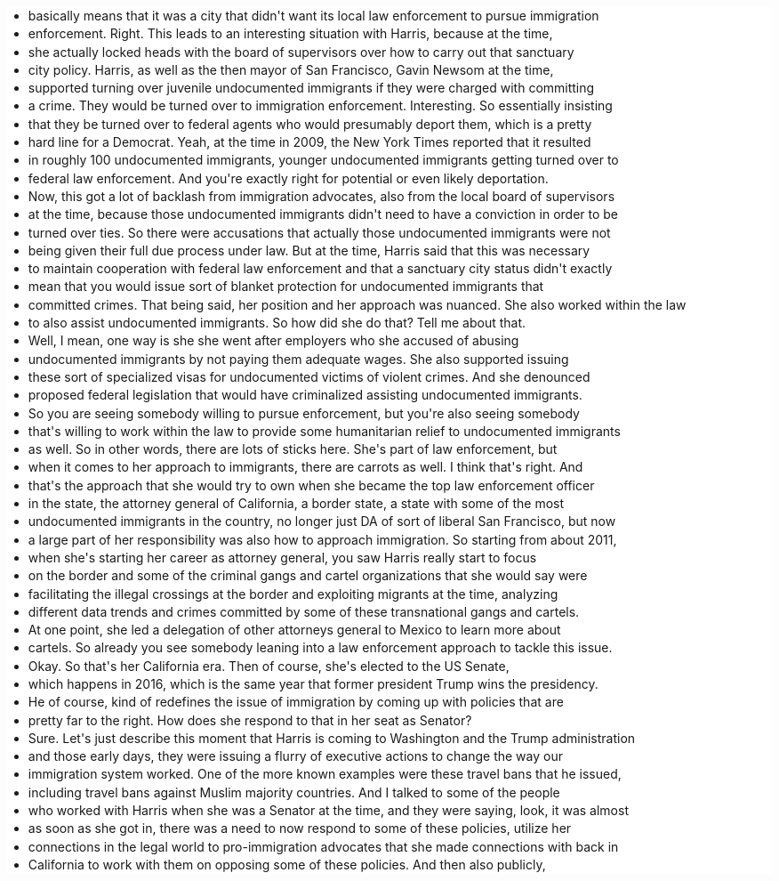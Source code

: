 *  basically means that it was a city that didn't want its local law enforcement to pursue immigration
*  enforcement. Right. This leads to an interesting situation with Harris, because at the time,
*  she actually locked heads with the board of supervisors over how to carry out that sanctuary
*  city policy. Harris, as well as the then mayor of San Francisco, Gavin Newsom at the time,
*  supported turning over juvenile undocumented immigrants if they were charged with committing
*  a crime. They would be turned over to immigration enforcement. Interesting. So essentially insisting
*  that they be turned over to federal agents who would presumably deport them, which is a pretty
*  hard line for a Democrat. Yeah, at the time in 2009, the New York Times reported that it resulted
*  in roughly 100 undocumented immigrants, younger undocumented immigrants getting turned over to
*  federal law enforcement. And you're exactly right for potential or even likely deportation.
*  Now, this got a lot of backlash from immigration advocates, also from the local board of supervisors
*  at the time, because those undocumented immigrants didn't need to have a conviction in order to be
*  turned over ties. So there were accusations that actually those undocumented immigrants were not
*  being given their full due process under law. But at the time, Harris said that this was necessary
*  to maintain cooperation with federal law enforcement and that a sanctuary city status didn't exactly
*  mean that you would issue sort of blanket protection for undocumented immigrants that
*  committed crimes. That being said, her position and her approach was nuanced. She also worked within the law
*  to also assist undocumented immigrants. So how did she do that? Tell me about that.
*  Well, I mean, one way is she she went after employers who she accused of abusing
*  undocumented immigrants by not paying them adequate wages. She also supported issuing
*  these sort of specialized visas for undocumented victims of violent crimes. And she denounced
*  proposed federal legislation that would have criminalized assisting undocumented immigrants.
*  So you are seeing somebody willing to pursue enforcement, but you're also seeing somebody
*  that's willing to work within the law to provide some humanitarian relief to undocumented immigrants
*  as well. So in other words, there are lots of sticks here. She's part of law enforcement, but
*  when it comes to her approach to immigrants, there are carrots as well. I think that's right. And
*  that's the approach that she would try to own when she became the top law enforcement officer
*  in the state, the attorney general of California, a border state, a state with some of the most
*  undocumented immigrants in the country, no longer just DA of sort of liberal San Francisco, but now
*  a large part of her responsibility was also how to approach immigration. So starting from about 2011,
*  when she's starting her career as attorney general, you saw Harris really start to focus
*  on the border and some of the criminal gangs and cartel organizations that she would say were
*  facilitating the illegal crossings at the border and exploiting migrants at the time, analyzing
*  different data trends and crimes committed by some of these transnational gangs and cartels.
*  At one point, she led a delegation of other attorneys general to Mexico to learn more about
*  cartels. So already you see somebody leaning into a law enforcement approach to tackle this issue.
*  Okay. So that's her California era. Then of course, she's elected to the US Senate,
*  which happens in 2016, which is the same year that former president Trump wins the presidency.
*  He of course, kind of redefines the issue of immigration by coming up with policies that are
*  pretty far to the right. How does she respond to that in her seat as Senator?
*  Sure. Let's just describe this moment that Harris is coming to Washington and the Trump administration
*  and those early days, they were issuing a flurry of executive actions to change the way our
*  immigration system worked. One of the more known examples were these travel bans that he issued,
*  including travel bans against Muslim majority countries. And I talked to some of the people
*  who worked with Harris when she was a Senator at the time, and they were saying, look, it was almost
*  as soon as she got in, there was a need to now respond to some of these policies, utilize her
*  connections in the legal world to pro-immigration advocates that she made connections with back in
*  California to work with them on opposing some of these policies. And then also publicly,